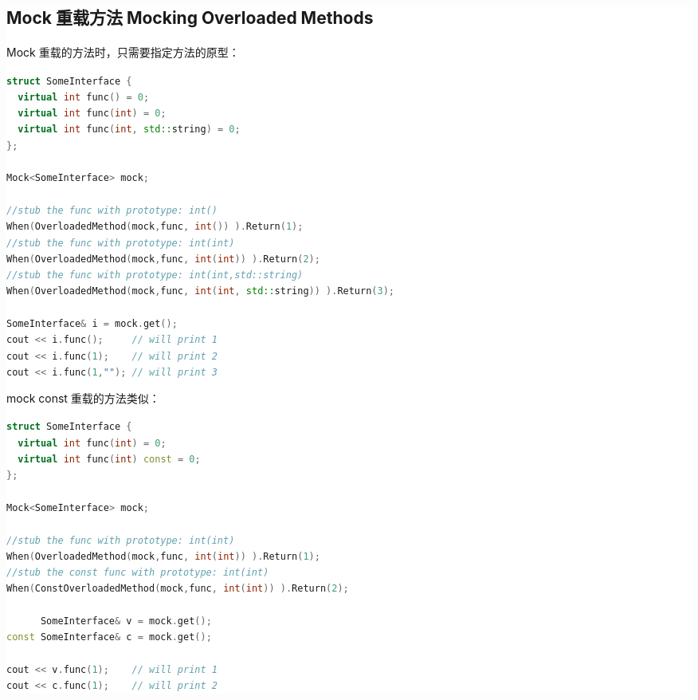 ## Mock 重载方法 Mocking Overloaded Methods

Mock 重载的方法时，只需要指定方法的原型：

```cpp
struct SomeInterface {
  virtual int func() = 0;
  virtual int func(int) = 0;
  virtual int func(int, std::string) = 0;
};

Mock<SomeInterface> mock;

//stub the func with prototype: int()
When(OverloadedMethod(mock,func, int()) ).Return(1);
//stub the func with prototype: int(int)
When(OverloadedMethod(mock,func, int(int)) ).Return(2);
//stub the func with prototype: int(int,std::string)
When(OverloadedMethod(mock,func, int(int, std::string)) ).Return(3);

SomeInterface& i = mock.get();
cout << i.func();     // will print 1
cout << i.func(1);    // will print 2
cout << i.func(1,""); // will print 3
```

mock const 重载的方法类似：

```cpp
struct SomeInterface {
  virtual int func(int) = 0;
  virtual int func(int) const = 0;
};

Mock<SomeInterface> mock;

//stub the func with prototype: int(int)
When(OverloadedMethod(mock,func, int(int)) ).Return(1);
//stub the const func with prototype: int(int)
When(ConstOverloadedMethod(mock,func, int(int)) ).Return(2);

      SomeInterface& v = mock.get();
const SomeInterface& c = mock.get();

cout << v.func(1);    // will print 1
cout << c.func(1);    // will print 2
```

